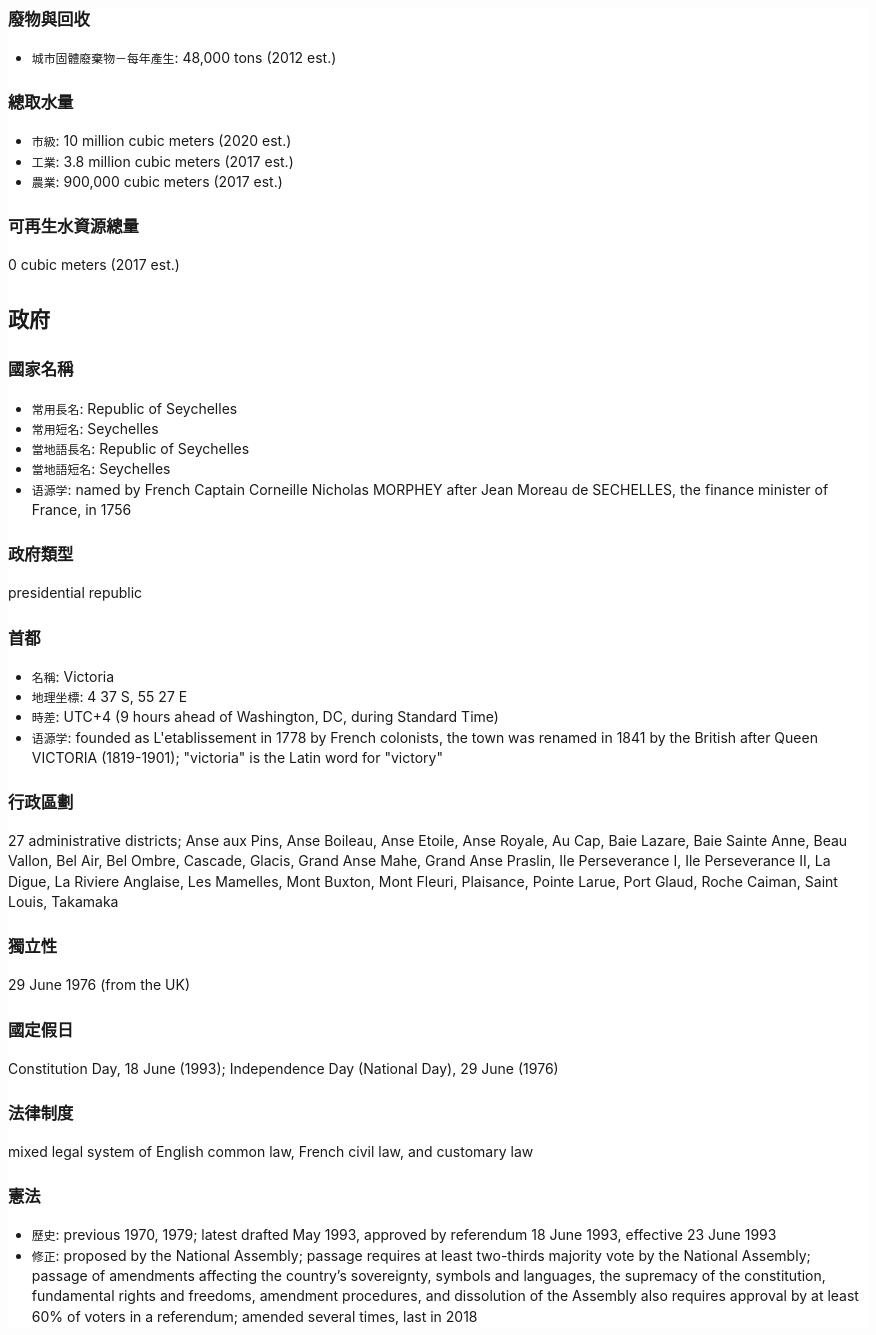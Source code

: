 ### 廢物與回收
- `城市固體廢棄物－每年產生`: 48,000 tons (2012 est.)

### 總取水量
- `市級`: 10 million cubic meters (2020 est.)
- `工業`: 3.8 million cubic meters (2017 est.)
- `農業`: 900,000 cubic meters (2017 est.)

### 可再生水資源總量
0 cubic meters (2017 est.)

## 政府

### 國家名稱
- `常用長名`: Republic of Seychelles
- `常用短名`: Seychelles
- `當地語長名`: Republic of Seychelles
- `當地語短名`: Seychelles
- `语源学`: named by French Captain Corneille Nicholas MORPHEY after Jean Moreau de SECHELLES, the finance minister of France, in 1756

### 政府類型
presidential republic

### 首都
- `名稱`: Victoria
- `地理坐標`: 4 37 S, 55 27 E
- `時差`: UTC+4 (9 hours ahead of Washington, DC, during Standard Time)
- `语源学`: founded as L'etablissement in 1778 by French colonists, the town was renamed in 1841 by the British after Queen VICTORIA (1819-1901); "victoria" is the Latin word for "victory"

### 行政區劃
27 administrative districts; Anse aux Pins, Anse Boileau, Anse Etoile, Anse Royale, Au Cap, Baie Lazare, Baie Sainte Anne, Beau Vallon, Bel Air, Bel Ombre, Cascade, Glacis, Grand Anse Mahe, Grand Anse Praslin, Ile Perseverance I, Ile Perseverance II, La Digue, La Riviere Anglaise, Les Mamelles, Mont Buxton, Mont Fleuri, Plaisance, Pointe Larue, Port Glaud, Roche Caiman, Saint Louis, Takamaka

### 獨立性
29 June 1976 (from the UK)

### 國定假日
Constitution Day, 18 June (1993); Independence Day (National Day), 29 June (1976)

### 法律制度
mixed legal system of English common law, French civil law, and customary law

### 憲法
- `歷史`: previous 1970, 1979; latest drafted May 1993, approved by referendum 18 June 1993, effective 23 June 1993
- `修正`: proposed by the National Assembly; passage requires at least two-thirds majority vote by the National Assembly; passage of amendments affecting the country’s sovereignty, symbols and languages, the supremacy of the constitution, fundamental rights and freedoms, amendment procedures, and dissolution of the Assembly also requires approval by at least 60% of voters in a referendum; amended several times, last in 2018
